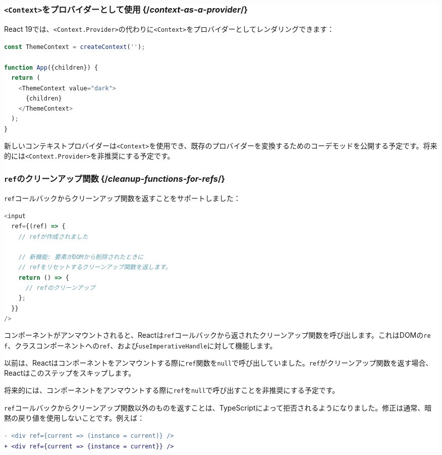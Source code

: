 </ConsoleLogLine>

</ConsoleBlockMulti>

### `<Context>`をプロバイダーとして使用 {/*context-as-a-provider*/}

React 19では、`<Context.Provider>`の代わりに`<Context>`をプロバイダーとしてレンダリングできます：

```js {5,7}
const ThemeContext = createContext('');

function App({children}) {
  return (
    <ThemeContext value="dark">
      {children}
    </ThemeContext>
  );  
}
```

新しいコンテキストプロバイダーは`<Context>`を使用でき、既存のプロバイダーを変換するためのコーデモッドを公開する予定です。将来的には`<Context.Provider>`を非推奨にする予定です。

### `ref`のクリーンアップ関数 {/*cleanup-functions-for-refs*/}

`ref`コールバックからクリーンアップ関数を返すことをサポートしました：

```js {7-9}
<input
  ref={(ref) => {
    // refが作成されました

    // 新機能: 要素がDOMから削除されたときに
    // refをリセットするクリーンアップ関数を返します。
    return () => {
      // refのクリーンアップ
    };
  }}
/>
```

コンポーネントがアンマウントされると、Reactは`ref`コールバックから返されたクリーンアップ関数を呼び出します。これはDOMの`ref`、クラスコンポーネントへの`ref`、および`useImperativeHandle`に対して機能します。

<Note>

以前は、Reactはコンポーネントをアンマウントする際に`ref`関数を`null`で呼び出していました。`ref`がクリーンアップ関数を返す場合、Reactはこのステップをスキップします。

将来的には、コンポーネントをアンマウントする際に`ref`を`null`で呼び出すことを非推奨にする予定です。

</Note>

`ref`コールバックからクリーンアップ関数以外のものを返すことは、TypeScriptによって拒否されるようになりました。修正は通常、暗黙の戻り値を使用しないことです。例えば：

```diff [[1, 1, "("], [1, 1, ")"], [2, 2, "{", 15], [2, 2, "}", 1]]
- <div ref={current => (instance = current)} />
+ <div ref={current => {instance = current}} />
```
